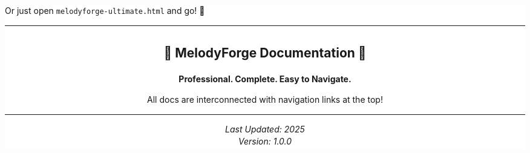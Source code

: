 Or just open `melodyforge-ultimate.html` and go! 🚀

---

<div align="center">

## 🎵 MelodyForge Documentation 🎵

**Professional. Complete. Easy to Navigate.**

All docs are interconnected with navigation links at the top!

---

*Last Updated: 2025*  
*Version: 1.0.0*

</div>
